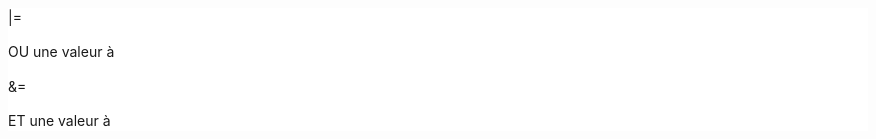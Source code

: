 <td >







|=






</td>

<td >







OU une valeur à






</td>
</tr>
<tr >

<td >







&=






</td>

<td >







ET une valeur à






</td>
</tr>
<tr >

<td >




